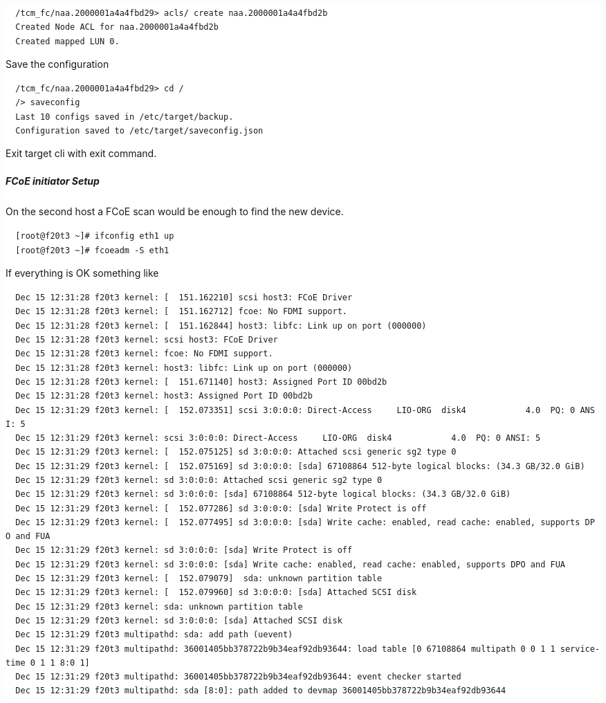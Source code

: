       /tcm_fc/naa.2000001a4a4fbd29> acls/ create naa.2000001a4a4fbd2b
      Created Node ACL for naa.2000001a4a4fbd2b
      Created mapped LUN 0.

Save the configuration

      /tcm_fc/naa.2000001a4a4fbd29> cd /
      /> saveconfig 
      Last 10 configs saved in /etc/target/backup.
      Configuration saved to /etc/target/saveconfig.json

Exit target cli with exit command.

##### FCoE initiator Setup

On the second host a FCoE scan would be enough to find the new device.

      [root@f20t3 ~]# ifconfig eth1 up
      [root@f20t3 ~]# fcoeadm -S eth1

If everything is OK something like

      Dec 15 12:31:28 f20t3 kernel: [  151.162210] scsi host3: FCoE Driver
      Dec 15 12:31:28 f20t3 kernel: [  151.162712] fcoe: No FDMI support.
      Dec 15 12:31:28 f20t3 kernel: [  151.162844] host3: libfc: Link up on port (000000)
      Dec 15 12:31:28 f20t3 kernel: scsi host3: FCoE Driver
      Dec 15 12:31:28 f20t3 kernel: fcoe: No FDMI support.
      Dec 15 12:31:28 f20t3 kernel: host3: libfc: Link up on port (000000)
      Dec 15 12:31:28 f20t3 kernel: [  151.671140] host3: Assigned Port ID 00bd2b
      Dec 15 12:31:28 f20t3 kernel: host3: Assigned Port ID 00bd2b
      Dec 15 12:31:29 f20t3 kernel: [  152.073351] scsi 3:0:0:0: Direct-Access     LIO-ORG  disk4            4.0  PQ: 0 ANSI: 5
      Dec 15 12:31:29 f20t3 kernel: scsi 3:0:0:0: Direct-Access     LIO-ORG  disk4            4.0  PQ: 0 ANSI: 5
      Dec 15 12:31:29 f20t3 kernel: [  152.075125] sd 3:0:0:0: Attached scsi generic sg2 type 0
      Dec 15 12:31:29 f20t3 kernel: [  152.075169] sd 3:0:0:0: [sda] 67108864 512-byte logical blocks: (34.3 GB/32.0 GiB)
      Dec 15 12:31:29 f20t3 kernel: sd 3:0:0:0: Attached scsi generic sg2 type 0
      Dec 15 12:31:29 f20t3 kernel: sd 3:0:0:0: [sda] 67108864 512-byte logical blocks: (34.3 GB/32.0 GiB)
      Dec 15 12:31:29 f20t3 kernel: [  152.077286] sd 3:0:0:0: [sda] Write Protect is off
      Dec 15 12:31:29 f20t3 kernel: [  152.077495] sd 3:0:0:0: [sda] Write cache: enabled, read cache: enabled, supports DPO and FUA
      Dec 15 12:31:29 f20t3 kernel: sd 3:0:0:0: [sda] Write Protect is off
      Dec 15 12:31:29 f20t3 kernel: sd 3:0:0:0: [sda] Write cache: enabled, read cache: enabled, supports DPO and FUA
      Dec 15 12:31:29 f20t3 kernel: [  152.079079]  sda: unknown partition table
      Dec 15 12:31:29 f20t3 kernel: [  152.079960] sd 3:0:0:0: [sda] Attached SCSI disk
      Dec 15 12:31:29 f20t3 kernel: sda: unknown partition table
      Dec 15 12:31:29 f20t3 kernel: sd 3:0:0:0: [sda] Attached SCSI disk
      Dec 15 12:31:29 f20t3 multipathd: sda: add path (uevent)
      Dec 15 12:31:29 f20t3 multipathd: 36001405bb378722b9b34eaf92db93644: load table [0 67108864 multipath 0 0 1 1 service-time 0 1 1 8:0 1]
      Dec 15 12:31:29 f20t3 multipathd: 36001405bb378722b9b34eaf92db93644: event checker started
      Dec 15 12:31:29 f20t3 multipathd: sda [8:0]: path added to devmap 36001405bb378722b9b34eaf92db93644
